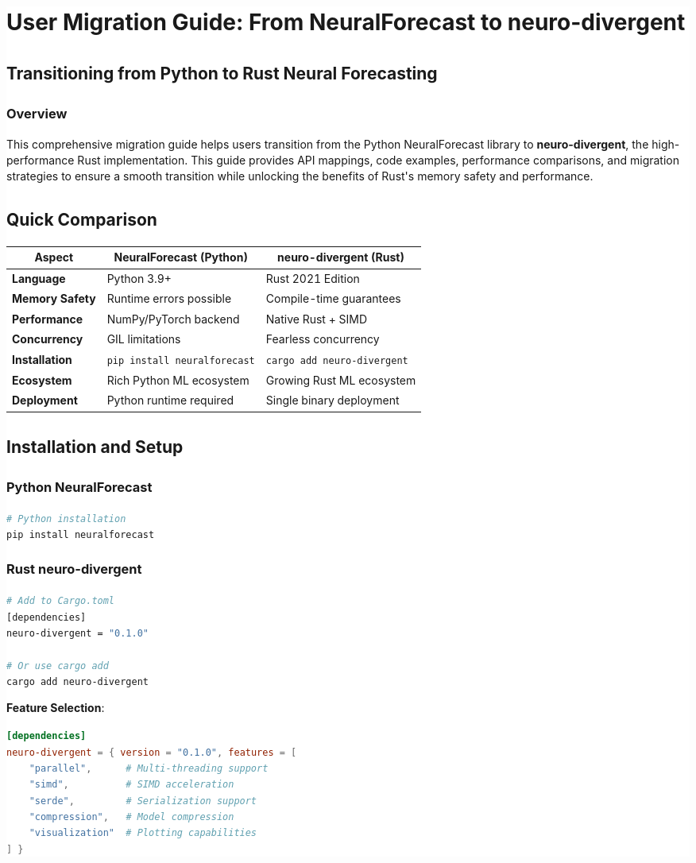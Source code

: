 # User Migration Guide: From NeuralForecast to neuro-divergent
## Transitioning from Python to Rust Neural Forecasting

### Overview

This comprehensive migration guide helps users transition from the Python NeuralForecast library to **neuro-divergent**, the high-performance Rust implementation. This guide provides API mappings, code examples, performance comparisons, and migration strategies to ensure a smooth transition while unlocking the benefits of Rust's memory safety and performance.

## Quick Comparison

| Aspect | NeuralForecast (Python) | neuro-divergent (Rust) |
|--------|------------------------|-------------------------|
| **Language** | Python 3.9+ | Rust 2021 Edition |
| **Memory Safety** | Runtime errors possible | Compile-time guarantees |
| **Performance** | NumPy/PyTorch backend | Native Rust + SIMD |
| **Concurrency** | GIL limitations | Fearless concurrency |
| **Installation** | `pip install neuralforecast` | `cargo add neuro-divergent` |
| **Ecosystem** | Rich Python ML ecosystem | Growing Rust ML ecosystem |
| **Deployment** | Python runtime required | Single binary deployment |

## Installation and Setup

### Python NeuralForecast
```bash
# Python installation
pip install neuralforecast
```

### Rust neuro-divergent
```bash
# Add to Cargo.toml
[dependencies]
neuro-divergent = "0.1.0"

# Or use cargo add
cargo add neuro-divergent
```

**Feature Selection**:
```toml
[dependencies]
neuro-divergent = { version = "0.1.0", features = [
    "parallel",      # Multi-threading support
    "simd",          # SIMD acceleration
    "serde",         # Serialization support
    "compression",   # Model compression
    "visualization"  # Plotting capabilities
] }
```
